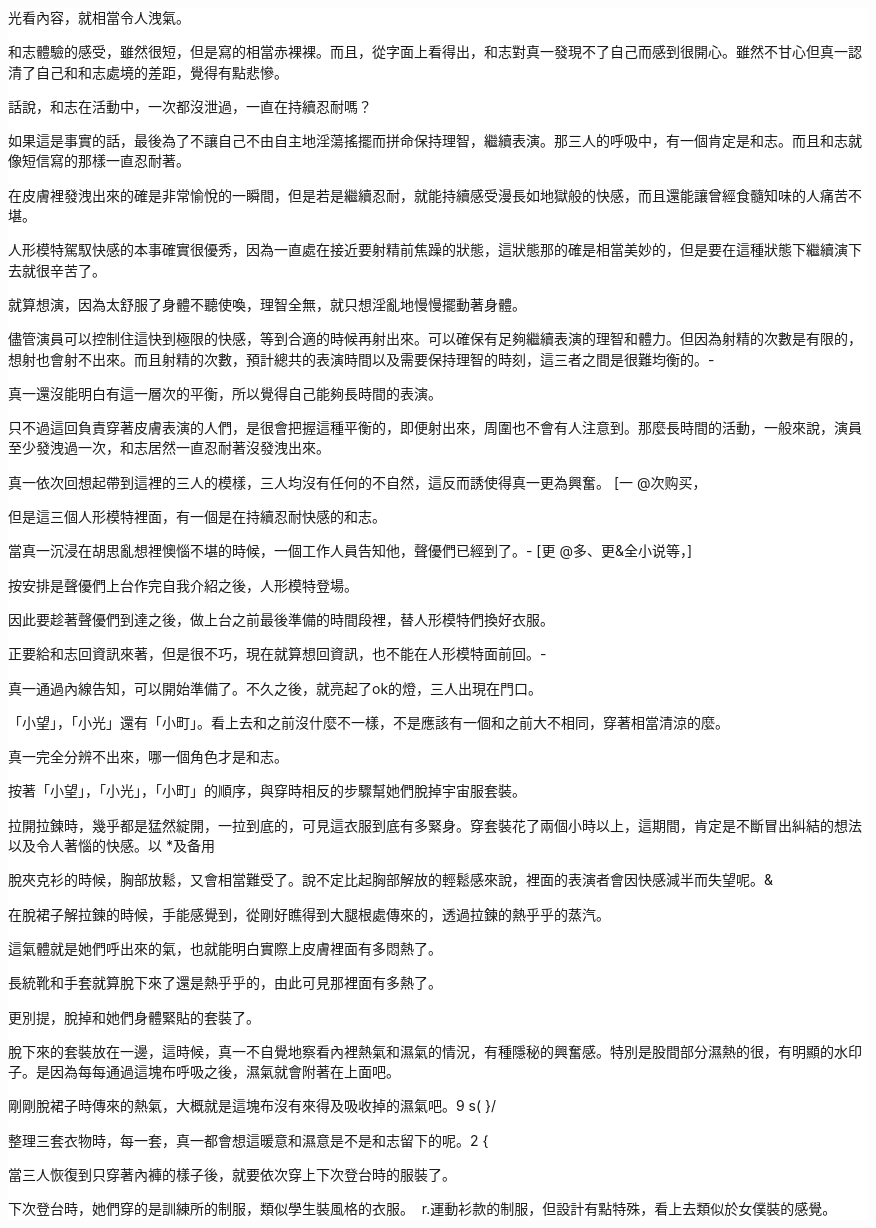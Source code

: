 光看內容，就相當令人洩氣。

和志體驗的感受，雖然很短，但是寫的相當赤裸裸。而且，從字面上看得出，和志對真一發現不了自己而感到很開心。雖然不甘心但真一認清了自己和和志處境的差距，覺得有點悲慘。

話說，和志在活動中，一次都沒泄過，一直在持續忍耐嗎？

如果這是事實的話，最後為了不讓自己不由自主地淫蕩搖擺而拼命保持理智，繼續表演。那三人的呼吸中，有一個肯定是和志。而且和志就像短信寫的那樣一直忍耐著。

在皮膚裡發洩出來的確是非常愉悅的一瞬間，但是若是繼續忍耐，就能持續感受漫長如地獄般的快感，而且還能讓曾經食髓知味的人痛苦不堪。

人形模特駕馭快感的本事確實很優秀，因為一直處在接近要射精前焦躁的狀態，這狀態那的確是相當美妙的，但是要在這種狀態下繼續演下去就很辛苦了。

就算想演，因為太舒服了身體不聽使喚，理智全無，就只想淫亂地慢慢擺動著身體。

儘管演員可以控制住這快到極限的快感，等到合適的時候再射出來。可以確保有足夠繼續表演的理智和體力。但因為射精的次數是有限的，想射也會射不出來。而且射精的次數，預計總共的表演時間以及需要保持理智的時刻，這三者之間是很難均衡的。-

真一還沒能明白有這一層次的平衡，所以覺得自己能夠長時間的表演。

只不過這回負責穿著皮膚表演的人們，是很會把握這種平衡的，即便射出來，周圍也不會有人注意到。那麼長時間的活動，一般來說，演員至少發洩過一次，和志居然一直忍耐著沒發洩出來。

真一依次回想起帶到這裡的三人的模樣，三人均沒有任何的不自然，這反而誘使得真一更為興奮。 [一 @次购买，

但是這三個人形模特裡面，有一個是在持續忍耐快感的和志。

當真一沉浸在胡思亂想裡懊惱不堪的時候，一個工作人員告知他，聲優們已經到了。-
[更 @多、更&全小说等，]

按安排是聲優們上台作完自我介紹之後，人形模特登場。

因此要趁著聲優們到達之後，做上台之前最後準備的時間段裡，替人形模特們換好衣服。

正要給和志回資訊來著，但是很不巧，現在就算想回資訊，也不能在人形模特面前回。-

真一通過內線告知，可以開始準備了。不久之後，就亮起了ok的燈，三人出現在門口。

「小望」，「小光」還有「小町」。看上去和之前沒什麼不一樣，不是應該有一個和之前大不相同，穿著相當清涼的麼。

真一完全分辨不出來，哪一個角色才是和志。

按著「小望」，「小光」，「小町」的順序，與穿時相反的步驟幫她們脫掉宇宙服套裝。

拉開拉鍊時，幾乎都是猛然綻開，一拉到底的，可見這衣服到底有多緊身。穿套裝花了兩個小時以上，這期間，肯定是不斷冒出糾結的想法以及令人著惱的快感。以 *及备用

脫夾克衫的時候，胸部放鬆，又會相當難受了。說不定比起胸部解放的輕鬆感來說，裡面的表演者會因快感減半而失望呢。&

在脫裙子解拉鍊的時候，手能感覺到，從剛好瞧得到大腿根處傳來的，透過拉鍊的熱乎乎的蒸汽。

這氣體就是她們呼出來的氣，也就能明白實際上皮膚裡面有多悶熱了。

長統靴和手套就算脫下來了還是熱乎乎的，由此可見那裡面有多熱了。

更別提，脫掉和她們身體緊貼的套裝了。

脫下來的套裝放在一邊，這時候，真一不自覺地察看內裡熱氣和濕氣的情況，有種隱秘的興奮感。特別是股間部分濕熱的很，有明顯的水印子。是因為每每通過這塊布呼吸之後，濕氣就會附著在上面吧。

剛剛脫裙子時傳來的熱氣，大概就是這塊布沒有來得及吸收掉的濕氣吧。9 s( }/

整理三套衣物時，每一套，真一都會想這暖意和濕意是不是和志留下的呢。2 {

當三人恢復到只穿著內褲的樣子後，就要依次穿上下次登台時的服裝了。

下次登台時，她們穿的是訓練所的制服，類似學生裝風格的衣服。
 r.運動衫款的制服，但設計有點特殊，看上去類似於女僕裝的感覺。
